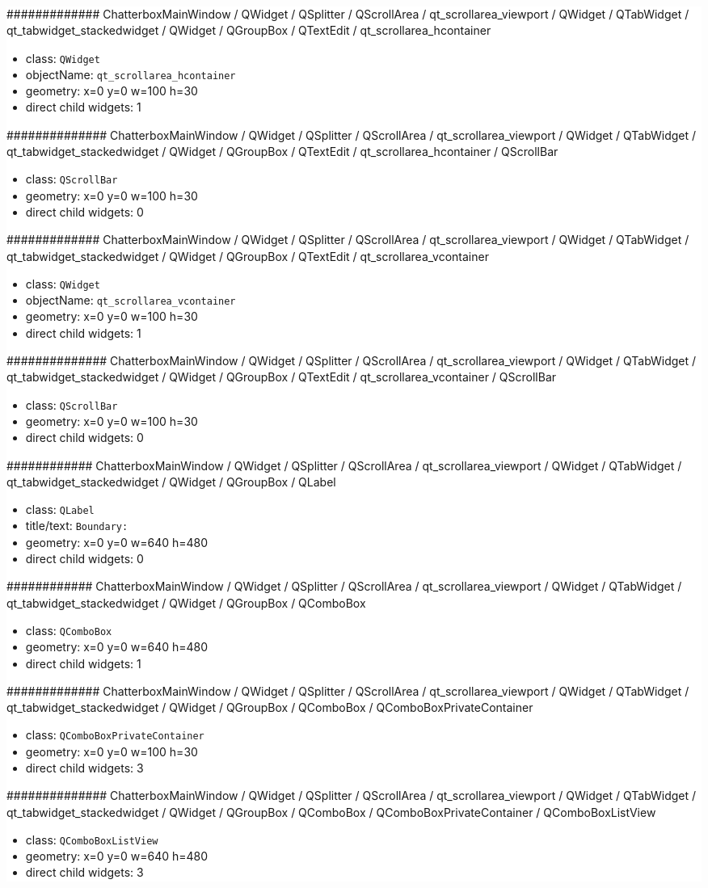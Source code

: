 ############# ChatterboxMainWindow / QWidget / QSplitter / QScrollArea / qt_scrollarea_viewport / QWidget / QTabWidget / qt_tabwidget_stackedwidget / QWidget / QGroupBox / QTextEdit / qt_scrollarea_hcontainer
- class: `QWidget`
- objectName: `qt_scrollarea_hcontainer`
- geometry: x=0 y=0 w=100 h=30
- direct child widgets: 1

############## ChatterboxMainWindow / QWidget / QSplitter / QScrollArea / qt_scrollarea_viewport / QWidget / QTabWidget / qt_tabwidget_stackedwidget / QWidget / QGroupBox / QTextEdit / qt_scrollarea_hcontainer / QScrollBar
- class: `QScrollBar`
- geometry: x=0 y=0 w=100 h=30
- direct child widgets: 0

############# ChatterboxMainWindow / QWidget / QSplitter / QScrollArea / qt_scrollarea_viewport / QWidget / QTabWidget / qt_tabwidget_stackedwidget / QWidget / QGroupBox / QTextEdit / qt_scrollarea_vcontainer
- class: `QWidget`
- objectName: `qt_scrollarea_vcontainer`
- geometry: x=0 y=0 w=100 h=30
- direct child widgets: 1

############## ChatterboxMainWindow / QWidget / QSplitter / QScrollArea / qt_scrollarea_viewport / QWidget / QTabWidget / qt_tabwidget_stackedwidget / QWidget / QGroupBox / QTextEdit / qt_scrollarea_vcontainer / QScrollBar
- class: `QScrollBar`
- geometry: x=0 y=0 w=100 h=30
- direct child widgets: 0

############ ChatterboxMainWindow / QWidget / QSplitter / QScrollArea / qt_scrollarea_viewport / QWidget / QTabWidget / qt_tabwidget_stackedwidget / QWidget / QGroupBox / QLabel
- class: `QLabel`
- title/text: `Boundary:`
- geometry: x=0 y=0 w=640 h=480
- direct child widgets: 0

############ ChatterboxMainWindow / QWidget / QSplitter / QScrollArea / qt_scrollarea_viewport / QWidget / QTabWidget / qt_tabwidget_stackedwidget / QWidget / QGroupBox / QComboBox
- class: `QComboBox`
- geometry: x=0 y=0 w=640 h=480
- direct child widgets: 1

############# ChatterboxMainWindow / QWidget / QSplitter / QScrollArea / qt_scrollarea_viewport / QWidget / QTabWidget / qt_tabwidget_stackedwidget / QWidget / QGroupBox / QComboBox / QComboBoxPrivateContainer
- class: `QComboBoxPrivateContainer`
- geometry: x=0 y=0 w=100 h=30
- direct child widgets: 3

############## ChatterboxMainWindow / QWidget / QSplitter / QScrollArea / qt_scrollarea_viewport / QWidget / QTabWidget / qt_tabwidget_stackedwidget / QWidget / QGroupBox / QComboBox / QComboBoxPrivateContainer / QComboBoxListView
- class: `QComboBoxListView`
- geometry: x=0 y=0 w=640 h=480
- direct child widgets: 3
